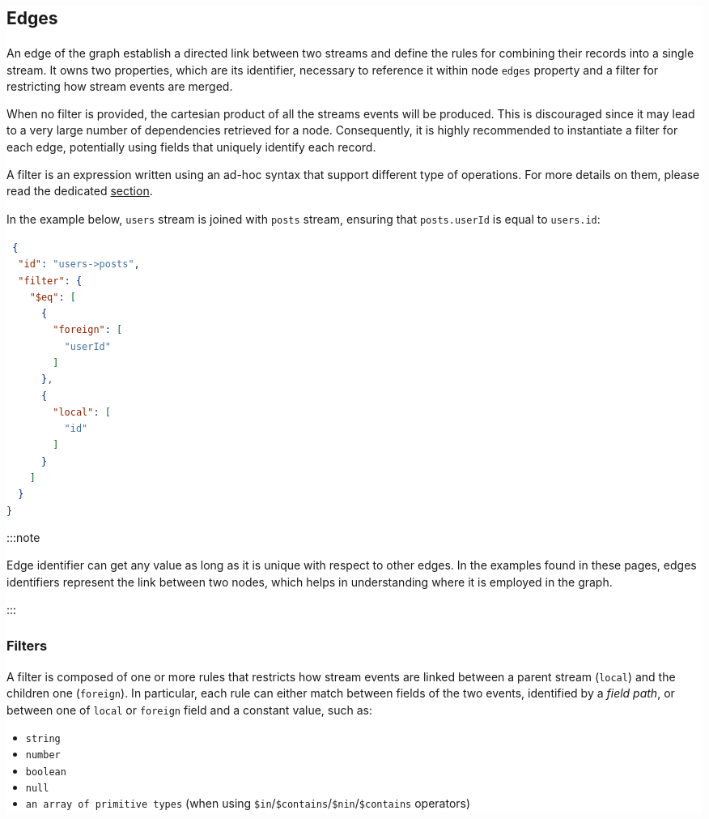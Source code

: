 ## Edges

An edge of the graph establish a directed link between two streams and define the
rules for combining their records into a single stream. It owns two properties,
which are its identifier, necessary to reference it within node `edges` property
and a filter for restricting how stream events are merged.

When no filter is provided, the cartesian product of all the streams events will be
produced. This is discouraged since it may lead to a very large number of dependencies
retrieved for a node.
Consequently, it is highly recommended to instantiate a filter for each edge,
potentially using fields that uniquely identify each record.

A filter is an expression written using an ad-hoc syntax that support different type of
operations. For more details on them, please read the dedicated [section](#filters).

In the example below, `users` stream is joined with `posts` stream, ensuring that
`posts.userId` is equal to `users.id`:

```json
 {
  "id": "users->posts",
  "filter": {
    "$eq": [
      {
        "foreign": [
          "userId"
        ]
      },
      {
        "local": [
          "id"
        ]
      }
    ]
  }
}
```

:::note

Edge identifier can get any value as long as it is unique with respect to other edges.
In the examples found in these pages, edges identifiers represent the link between two
nodes, which helps in understanding where it is employed in the graph.

:::

### Filters

A filter is composed of one or more rules that restricts how stream events are linked
between a parent stream (`local`) and the children one (`foreign`). In particular,
each rule can either match between fields of the two events, identified by a
_field path_, or between one of `local` or `foreign` field and a constant value, such as:

- `string` 
- `number` 
- `boolean`
- `null`
- `an array of primitive types` (when using `$in`/`$contains`/`$nin`/`$contains` operators)
